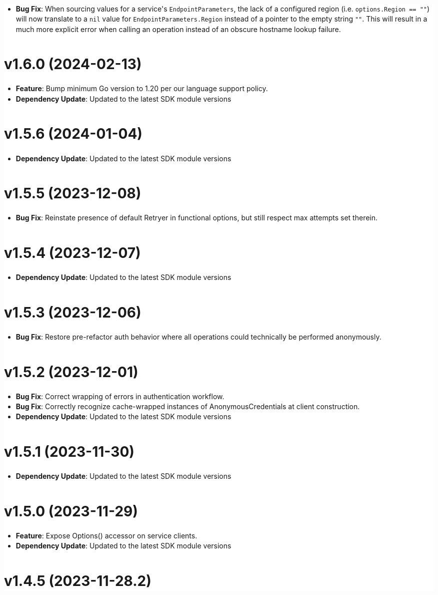 * **Bug Fix**: When sourcing values for a service's `EndpointParameters`, the lack of a configured region (i.e. `options.Region == ""`) will now translate to a `nil` value for `EndpointParameters.Region` instead of a pointer to the empty string `""`. This will result in a much more explicit error when calling an operation instead of an obscure hostname lookup failure.

# v1.6.0 (2024-02-13)

* **Feature**: Bump minimum Go version to 1.20 per our language support policy.
* **Dependency Update**: Updated to the latest SDK module versions

# v1.5.6 (2024-01-04)

* **Dependency Update**: Updated to the latest SDK module versions

# v1.5.5 (2023-12-08)

* **Bug Fix**: Reinstate presence of default Retryer in functional options, but still respect max attempts set therein.

# v1.5.4 (2023-12-07)

* **Dependency Update**: Updated to the latest SDK module versions

# v1.5.3 (2023-12-06)

* **Bug Fix**: Restore pre-refactor auth behavior where all operations could technically be performed anonymously.

# v1.5.2 (2023-12-01)

* **Bug Fix**: Correct wrapping of errors in authentication workflow.
* **Bug Fix**: Correctly recognize cache-wrapped instances of AnonymousCredentials at client construction.
* **Dependency Update**: Updated to the latest SDK module versions

# v1.5.1 (2023-11-30)

* **Dependency Update**: Updated to the latest SDK module versions

# v1.5.0 (2023-11-29)

* **Feature**: Expose Options() accessor on service clients.
* **Dependency Update**: Updated to the latest SDK module versions

# v1.4.5 (2023-11-28.2)
